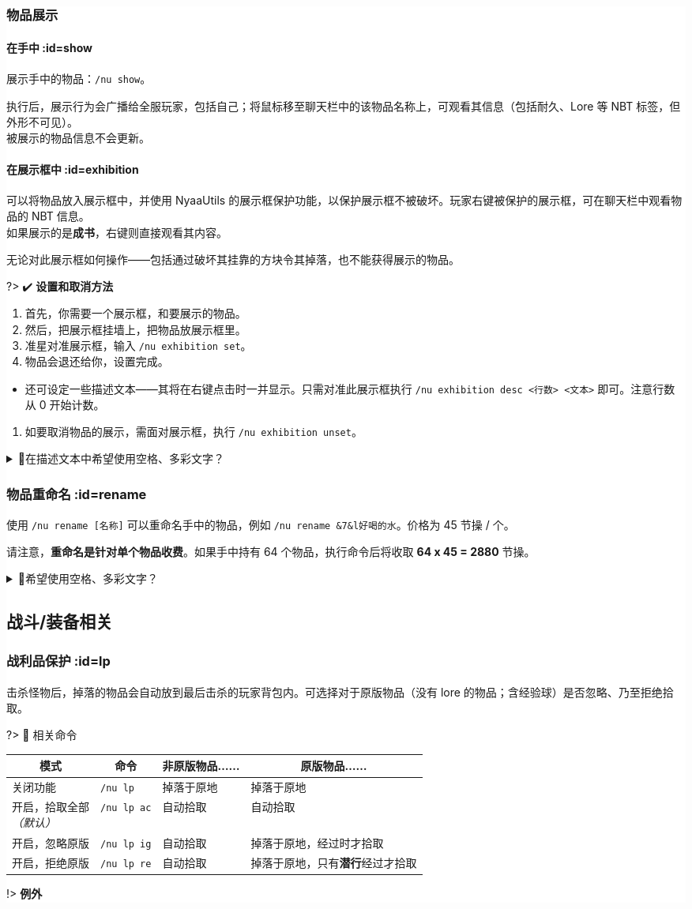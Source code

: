 ### 物品展示

#### 在手中 :id=show

展示手中的物品：`/nu show`。

执行后，展示行为会广播给全服玩家，包括自己；将鼠标移至聊天栏中的该物品名称上，可观看其信息（包括耐久、Lore 等 NBT 标签，但外形不可见）。  
被展示的物品信息不会更新。

#### 在展示框中 :id=exhibition

可以将物品放入展示框中，并使用 NyaaUtils 的展示框保护功能，以保护展示框不被破坏。玩家右键被保护的展示框，可在聊天栏中观看物品的 NBT 信息。  
如果展示的是**成书**，右键则直接观看其内容。

无论对此展示框如何操作——包括通过破坏其挂靠的方块令其掉落，也不能获得展示的物品。

?> :heavy_check_mark: **设置和取消方法**

1. 首先，你需要一个展示框，和要展示的物品。
1. 然后，把展示框挂墙上，把物品放展示框里。
1. 准星对准展示框，输入 `/nu exhibition set`。
1. 物品会退还给你，设置完成。
  - 还可设定一些描述文本——其将在右键点击时一并显示。只需对准此展示框执行 `/nu exhibition desc <行数> <文本>` 即可。注意行数从 0 开始计数。
1. 如要取消物品的展示，需面对展示框，执行 `/nu exhibition unset`。

<details><summary>🎨在描述文本中<span class="nw-important">希望使用空格、多彩文字？</span></summary></details>

### 物品重命名 :id=rename

使用 `/nu rename [名称]` 可以重命名手中的物品，例如 `/nu rename &7&l好喝的水`。价格为 45 节操 / 个。

请注意，**重命名是针对单个物品收费**。如果手中持有 64 个物品，执行命令后将收取 **64 x 45 = 2880** 节操。
  
<details><summary>🎨<span class="nw-important">希望使用空格、多彩文字？</span></summary></details>

## 战斗/装备相关

### 战利品保护 :id=lp

击杀怪物后，掉落的物品会自动放到最后击杀的玩家背包内。可选择对于原版物品（没有 lore 的物品；含经验球）是否忽略、乃至拒绝拾取。

?> :game_die: 相关命令

| 模式 | 命令 | 非原版物品…… | 原版物品…… |
|-|-|-|-|
| 关闭功能 | `/nu lp` | 掉落于原地 | 掉落于原地 |
| 开启，拾取全部<br />*（默认）* | `/nu lp ac` | 自动拾取 | 自动拾取 |
| 开启，忽略原版 | `/nu lp ig` | 自动拾取 | 掉落于原地，经过时才拾取 |
| 开启，拒绝原版 | `/nu lp re` | 自动拾取 | 掉落于原地，只有**潜行**经过才拾取 |

!> **例外**
